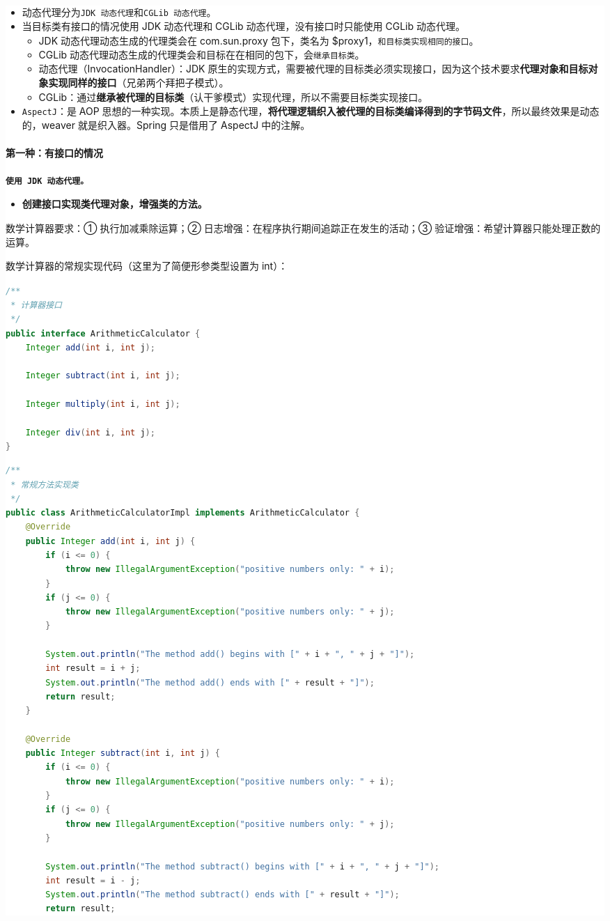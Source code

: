 - 动态代理分为`JDK 动态代理`和`CGLib 动态代理`。
- 当目标类有接口的情况使用 JDK 动态代理和 CGLib 动态代理，没有接口时只能使用 CGLib 动态代理。
  - JDK 动态代理动态生成的代理类会在 com.sun.proxy 包下，类名为 $proxy1，`和目标类实现相同的接口`。
  - CGLib 动态代理动态生成的代理类会和目标在在相同的包下，会`继承目标类`。
  - 动态代理（InvocationHandler）：JDK 原生的实现方式，需要被代理的目标类必须实现接口，因为这个技术要求**代理对象和目标对象实现同样的接口**（兄弟两个拜把子模式）。
  - CGLib：通过**继承被代理的目标类**（认干爹模式）实现代理，所以不需要目标类实现接口。
- `AspectJ`：是 AOP 思想的一种实现。本质上是静态代理，**将代理逻辑织入被代理的目标类编译得到的字节码文件**，所以最终效果是动态的，weaver 就是织入器。Spring 只是借用了 AspectJ 中的注解。

#### 第一种：有接口的情况

**`使用 JDK 动态代理。`**

- **创建接口实现类代理对象，增强类的方法。**

数学计算器要求：① 执行加减乘除运算；② 日志增强：在程序执行期间追踪正在发生的活动；③ 验证增强：希望计算器只能处理正数的运算。

数学计算器的常规实现代码（这里为了简便形参类型设置为 int）：

```java
/**
 * 计算器接口
 */
public interface ArithmeticCalculator {
    Integer add(int i, int j);

    Integer subtract(int i, int j);

    Integer multiply(int i, int j);

    Integer div(int i, int j);
}
```

```java
/**
 * 常规方法实现类
 */
public class ArithmeticCalculatorImpl implements ArithmeticCalculator {
    @Override
    public Integer add(int i, int j) {
        if (i <= 0) {
            throw new IllegalArgumentException("positive numbers only: " + i);
        }
        if (j <= 0) {
            throw new IllegalArgumentException("positive numbers only: " + j);
        }
        
        System.out.println("The method add() begins with [" + i + ", " + j + "]");
        int result = i + j;
        System.out.println("The method add() ends with [" + result + "]");
        return result;
    }

    @Override
    public Integer subtract(int i, int j) {
        if (i <= 0) {
            throw new IllegalArgumentException("positive numbers only: " + i);
        }
        if (j <= 0) {
            throw new IllegalArgumentException("positive numbers only: " + j);
        }
        
        System.out.println("The method subtract() begins with [" + i + ", " + j + "]");
        int result = i - j;
        System.out.println("The method subtract() ends with [" + result + "]");
        return result;
```